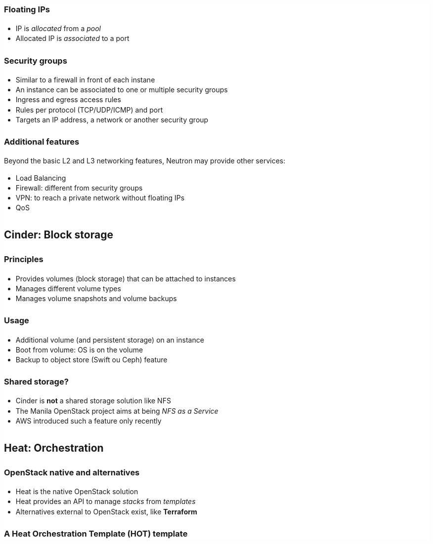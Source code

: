 ### Floating IPs

-   IP is *allocated* from a *pool*
-   Allocated IP is *associated* to a port

### Security groups

-   Similar to a firewall in front of each instane
-   An instance can be associated to one or multiple security groups
-   Ingress and egress access rules
-   Rules per protocol (TCP/UDP/ICMP) and port
-   Targets an IP address, a network or another security group

### Additional features

Beyond the basic L2 and L3 networking features, Neutron may provide other services:

-   Load Balancing
-   Firewall: different from security groups
-   VPN: to reach a private network without floating IPs
-   QoS

## Cinder: Block storage

### Principles

-   Provides volumes (block storage) that can be attached to instances
-   Manages different volume types
-   Manages volume snapshots and volume backups

### Usage

-   Additional volume (and persistent storage) on an instance
-   Boot from volume: OS is on the volume
-   Backup to object store (Swift ou Ceph) feature

### Shared storage?

-   Cinder is **not** a shared storage solution like NFS
-   The Manila OpenStack project aims at being *NFS as a Service*
-   AWS introduced such a feature only recently

## Heat: Orchestration

### OpenStack native and alternatives

- Heat is the native OpenStack solution
- Heat provides an API to manage *stacks* from *templates*
- Alternatives external to OpenStack exist, like **Terraform**

### A Heat Orchestration Template (HOT) template
